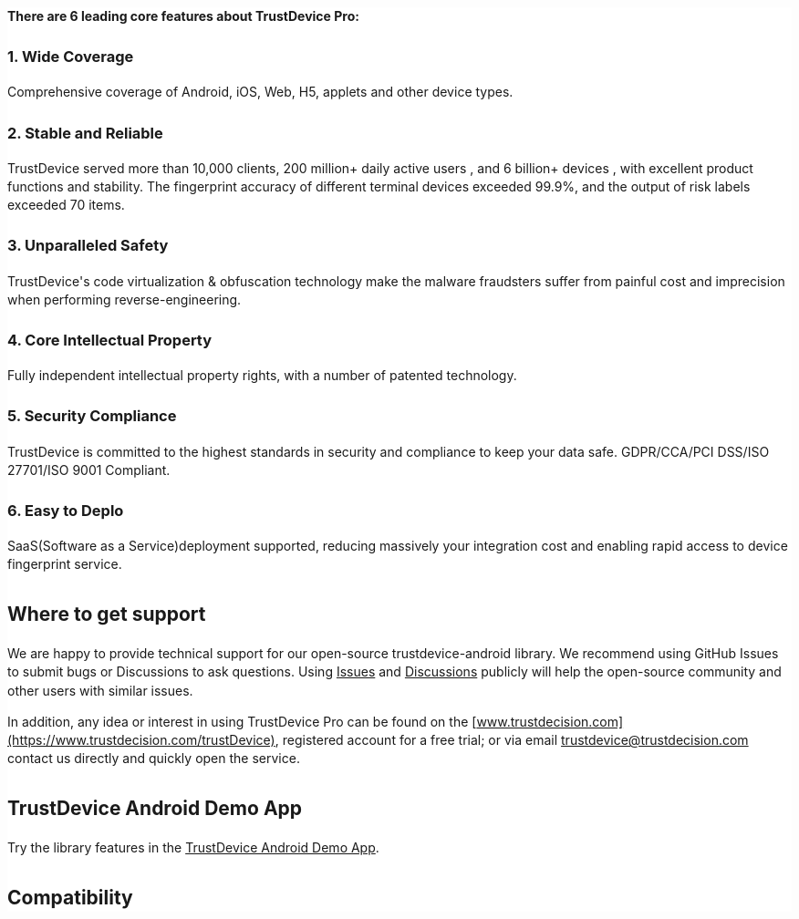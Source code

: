 **There are 6 leading core features about TrustDevice Pro:**

### 1. Wide Coverage

Comprehensive coverage of Android, iOS, Web, H5, applets and other device types.

### 2. Stable and Reliable

TrustDevice served more than 10,000 clients, 200 million+ daily active users , and 6 billion+ devices , with excellent product functions and stability.
The fingerprint accuracy of different terminal devices exceeded 99.9%, and the output of risk labels exceeded 70 items.

### 3. Unparalleled Safety

TrustDevice's code virtualization & obfuscation technology make the malware fraudsters suffer from painful cost and imprecision when performing reverse-engineering.

### 4. Core Intellectual Property

Fully independent intellectual property rights, with a number of patented technology.

### 5. Security Compliance

TrustDevice is committed to the highest standards in security and compliance to keep your data safe.
GDPR/CCA/PCI DSS/ISO 27701/ISO 9001 Compliant.

### 6. Easy to Deplo

SaaS(Software as a Service)deployment supported, reducing massively your integration cost and enabling rapid access to device fingerprint service.

## Where to get support

We are happy to provide technical support for our open-source trustdevice-android library. We recommend using GitHub Issues to submit bugs or Discussions to ask questions. Using [Issues](https://github.com/trustdecision/trustdevice-android/issues) and [Discussions](https://github.com/trustdecision/trustdevice-android/discussions) publicly will help the open-source community and other users with similar issues.

In addition, any idea or interest in using TrustDevice Pro can be found on the [www.trustdecision.com](https://www.trustdecision.com/trustDevice),  registered account for a free trial; or via email trustdevice@trustdecision.com contact us directly and quickly open the service.

## TrustDevice Android Demo App

Try the library features in the [TrustDevice Android Demo App](https://github.com/trustdecision/trustdevice-android/releases/download/1.0.3/TrustDevice-release-1.0.3.apk).

## Compatibility
